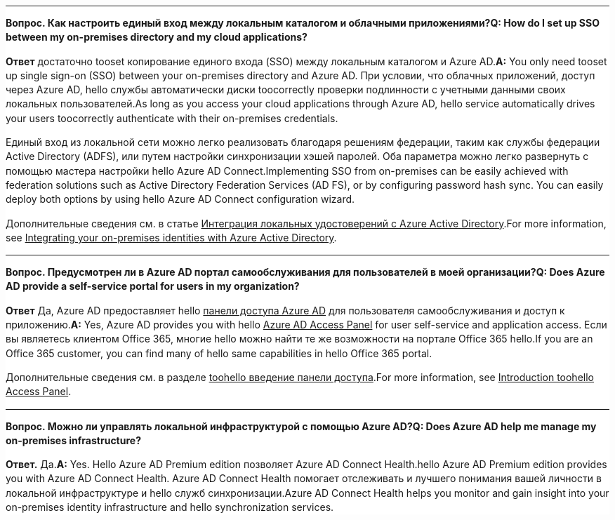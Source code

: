 - - -
<span data-ttu-id="629ea-146">**Вопрос. Как настроить единый вход между локальным каталогом и облачными приложениями?**</span><span class="sxs-lookup"><span data-stu-id="629ea-146">**Q: How do I set up SSO between my on-premises directory and my cloud applications?**</span></span>

<span data-ttu-id="629ea-147">**Ответ** достаточно tooset копирование единого входа (SSO) между локальным каталогом и Azure AD.</span><span class="sxs-lookup"><span data-stu-id="629ea-147">**A:** You only need tooset up single sign-on (SSO) between your on-premises directory and Azure AD.</span></span> <span data-ttu-id="629ea-148">При условии, что облачных приложений, доступ через Azure AD, hello службы автоматически диски toocorrectly проверки подлинности с учетными данными своих локальных пользователей.</span><span class="sxs-lookup"><span data-stu-id="629ea-148">As long as you access your cloud applications through Azure AD, hello service automatically drives your users toocorrectly authenticate with their on-premises credentials.</span></span>

<span data-ttu-id="629ea-149">Единый вход из локальной сети можно легко реализовать благодаря решениям федерации, таким как службы федерации Active Directory (ADFS), или путем настройки синхронизации хэшей паролей. Оба параметра можно легко развернуть с помощью мастера настройки hello Azure AD Connect.</span><span class="sxs-lookup"><span data-stu-id="629ea-149">Implementing SSO from on-premises can be easily achieved with federation solutions such as Active Directory Federation Services (AD FS), or by configuring password hash sync. You can easily deploy both options by using hello Azure AD Connect configuration wizard.</span></span>

<span data-ttu-id="629ea-150">Дополнительные сведения см. в статье [Интеграция локальных удостоверений с Azure Active Directory](active-directory-aadconnect.md).</span><span class="sxs-lookup"><span data-stu-id="629ea-150">For more information, see [Integrating your on-premises identities with Azure Active Directory](active-directory-aadconnect.md).</span></span>

- - -
<span data-ttu-id="629ea-151">**Вопрос. Предусмотрен ли в Azure AD портал самообслуживания для пользователей в моей организации?**</span><span class="sxs-lookup"><span data-stu-id="629ea-151">**Q: Does Azure AD provide a self-service portal for users in my organization?**</span></span>

<span data-ttu-id="629ea-152">**Ответ** Да, Azure AD предоставляет hello [панели доступа Azure AD](http://myapps.microsoft.com) для пользователя самообслуживания и доступ к приложению.</span><span class="sxs-lookup"><span data-stu-id="629ea-152">**A:** Yes, Azure AD provides you with hello [Azure AD Access Panel](http://myapps.microsoft.com) for user self-service and application access.</span></span> <span data-ttu-id="629ea-153">Если вы являетесь клиентом Office 365, многие hello можно найти те же возможности на портале Office 365 hello.</span><span class="sxs-lookup"><span data-stu-id="629ea-153">If you are an Office 365 customer, you can find many of hello same capabilities in hello Office 365 portal.</span></span>

<span data-ttu-id="629ea-154">Дополнительные сведения см. в разделе [toohello введение панели доступа](active-directory-saas-access-panel-introduction.md).</span><span class="sxs-lookup"><span data-stu-id="629ea-154">For more information, see [Introduction toohello Access Panel](active-directory-saas-access-panel-introduction.md).</span></span>

- - -
<span data-ttu-id="629ea-155">**Вопрос. Можно ли управлять локальной инфраструктурой с помощью Azure AD?**</span><span class="sxs-lookup"><span data-stu-id="629ea-155">**Q: Does Azure AD help me manage my on-premises infrastructure?**</span></span>

<span data-ttu-id="629ea-156">**Ответ.** Да.</span><span class="sxs-lookup"><span data-stu-id="629ea-156">**A:** Yes.</span></span> <span data-ttu-id="629ea-157">Hello Azure AD Premium edition позволяет Azure AD Connect Health.</span><span class="sxs-lookup"><span data-stu-id="629ea-157">hello Azure AD Premium edition provides you with Azure AD Connect Health.</span></span> <span data-ttu-id="629ea-158">Azure AD Connect Health помогает отслеживать и лучшего понимания вашей личности в локальной инфраструктуре и hello служб синхронизации.</span><span class="sxs-lookup"><span data-stu-id="629ea-158">Azure AD Connect Health helps you monitor and gain insight into your on-premises identity infrastructure and hello synchronization services.</span></span>  
